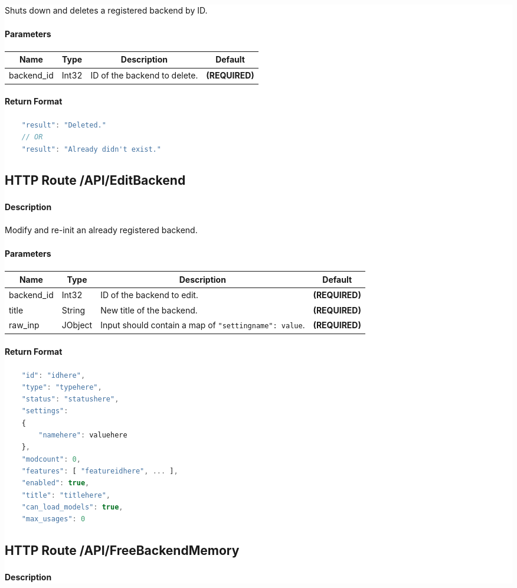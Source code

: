 Shuts down and deletes a registered backend by ID.

#### Parameters

| Name | Type | Description | Default |
| --- | --- | --- | --- |
| backend_id | Int32 | ID of the backend to delete. | **(REQUIRED)** |

#### Return Format

```js
    "result": "Deleted."
    // OR
    "result": "Already didn't exist."
```

## HTTP Route /API/EditBackend

#### Description

Modify and re-init an already registered backend.

#### Parameters

| Name | Type | Description | Default |
| --- | --- | --- | --- |
| backend_id | Int32 | ID of the backend to edit. | **(REQUIRED)** |
| title | String | New title of the backend. | **(REQUIRED)** |
| raw_inp | JObject |  Input should contain a map of `"settingname": value`. | **(REQUIRED)** |

#### Return Format

```js
    "id": "idhere",
    "type": "typehere",
    "status": "statushere",
    "settings":
    {
        "namehere": valuehere
    },
    "modcount": 0,
    "features": [ "featureidhere", ... ],
    "enabled": true,
    "title": "titlehere",
    "can_load_models": true,
    "max_usages": 0
```

## HTTP Route /API/FreeBackendMemory

#### Description
